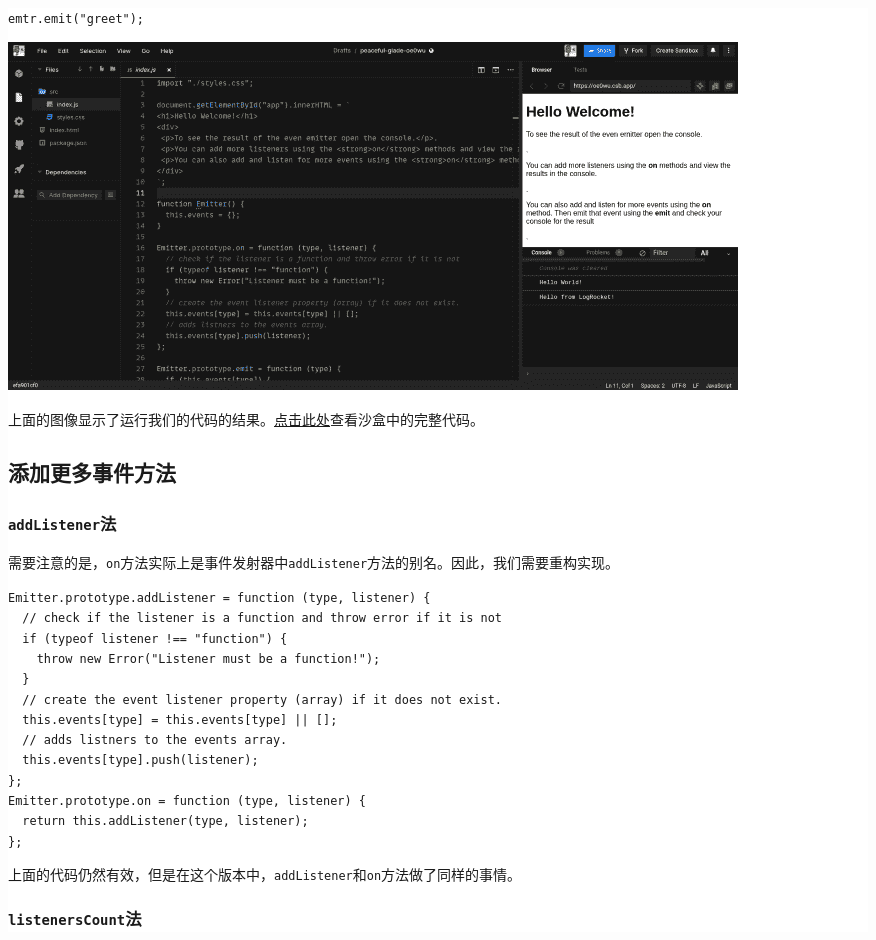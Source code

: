 ```
emtr.emit("greet");

```

![Code Results](img/e32438ad126e8573b9b1df7946222c84.png)

上面的图像显示了运行我们的代码的结果。[点击此处](https://codesandbox.io/s/peaceful-glade-oe0wu?fontsize=14&hidenavigation=1&theme=dark)查看沙盒中的完整代码。

## 添加更多事件方法

### `addListener`法

需要注意的是，`on`方法实际上是事件发射器中`addListener`方法的别名。因此，我们需要重构实现。

```
Emitter.prototype.addListener = function (type, listener) {
  // check if the listener is a function and throw error if it is not
  if (typeof listener !== "function") {
    throw new Error("Listener must be a function!");
  }
  // create the event listener property (array) if it does not exist.
  this.events[type] = this.events[type] || [];
  // adds listners to the events array.
  this.events[type].push(listener);
};
Emitter.prototype.on = function (type, listener) {
  return this.addListener(type, listener);
};

```

上面的代码仍然有效，但是在这个版本中，`addListener`和`on`方法做了同样的事情。

### `listenersCount`法
